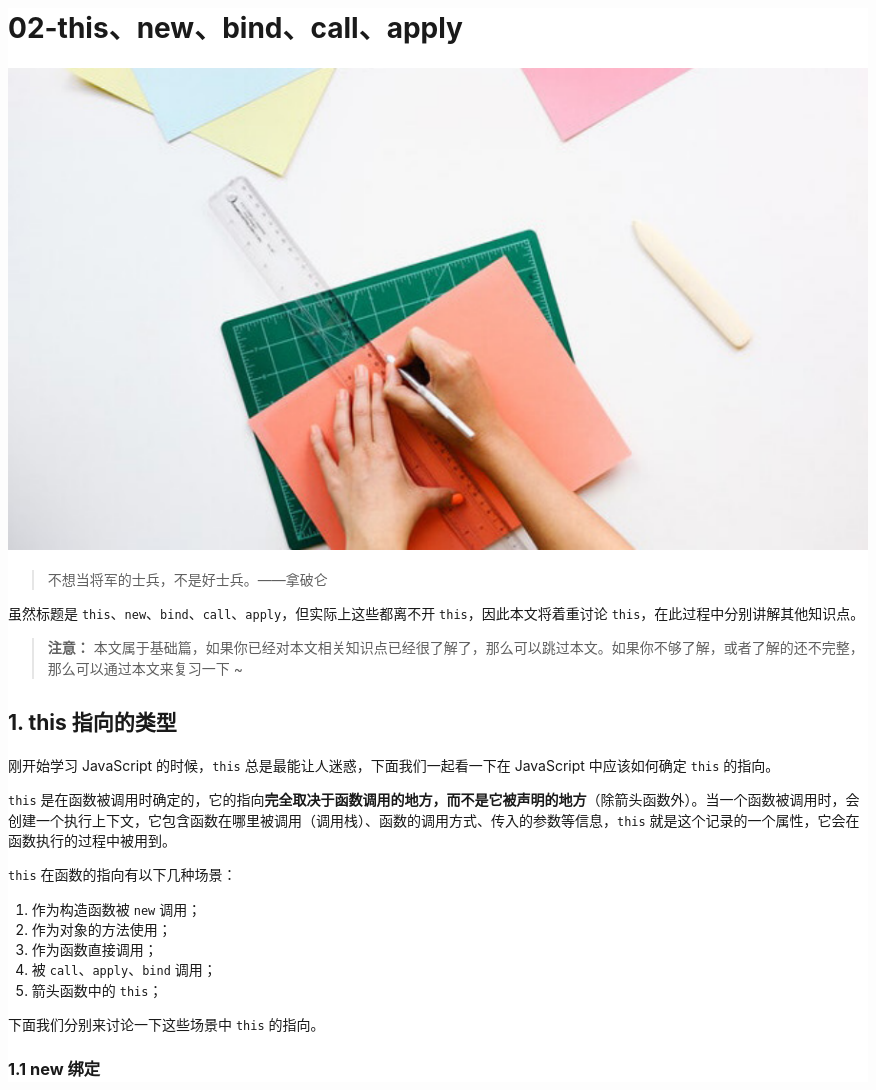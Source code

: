 # 02-this、new、bind、call、apply

![image-20230807180409097](./assets/image-20230807180409097.png)

> 不想当将军的士兵，不是好士兵。——拿破仑

虽然标题是 `this`、`new`、`bind`、`call`、`apply`，但实际上这些都离不开 `this`，因此本文将着重讨论 `this`，在此过程中分别讲解其他知识点。

> **注意：** 本文属于基础篇，如果你已经对本文相关知识点已经很了解了，那么可以跳过本文。如果你不够了解，或者了解的还不完整，那么可以通过本文来复习一下 ~

## 1. this 指向的类型

刚开始学习 JavaScript 的时候，`this` 总是最能让人迷惑，下面我们一起看一下在 JavaScript 中应该如何确定 `this` 的指向。

`this` 是在函数被调用时确定的，它的指向**完全取决于函数调用的地方，而不是它被声明的地方**（除箭头函数外）。当一个函数被调用时，会创建一个执行上下文，它包含函数在哪里被调用（调用栈）、函数的调用方式、传入的参数等信息，`this` 就是这个记录的一个属性，它会在函数执行的过程中被用到。

`this` 在函数的指向有以下几种场景：

1. 作为构造函数被 `new` 调用；
2. 作为对象的方法使用；
3. 作为函数直接调用；
4. 被 `call`、`apply`、`bind` 调用；
5. 箭头函数中的 `this`；

下面我们分别来讨论一下这些场景中 `this` 的指向。

### 1.1 new 绑定
